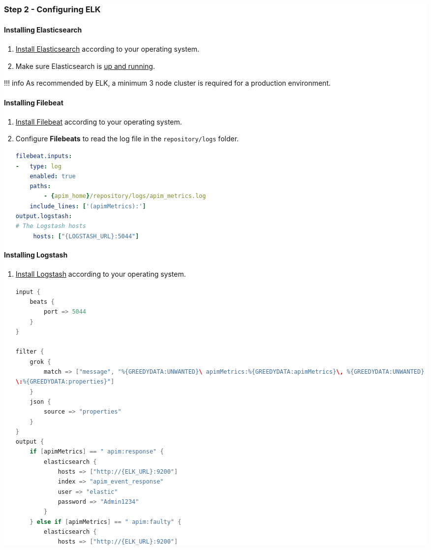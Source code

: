 ### Step 2 - Configuring ELK


#### Installing Elasticsearch

1. [Install Elasticsearch](https://www.elastic.co/guide/en/elasticsearch/reference/8.1/install-elasticsearch.html) according to your operating system.

2. Make sure Elasticsearch is [up and running](https://www.elastic.co/guide/en/elasticsearch/reference/8.1/configuring-stack-security.html).

!!! info
    As recommended by ELK, a minimum 3 node cluster is required for a production environment.


#### Installing Filebeat

1. [Install Filebeat](https://www.elastic.co/guide/en/beats/filebeat/8.1/filebeat-installation-configuration.html#installation) according to your operating system.

2. Configure **Filebeats** to read the log file in the `repository/logs` folder. 

    ``` yaml
    filebeat.inputs:
    -   type: log
        enabled: true
        paths:
            - {apim_home}/repository/logs/apim_metrics.log
        include_lines: ['(apimMetrics):']
    output.logstash:
    # The Logstash hosts
         hosts: ["{LOGSTASH_URL}:5044"]
    ```

#### Installing Logstash

1. [Install Logstash](https://www.elastic.co/guide/en/logstash/8.1/installing-logstash.html) according to your operating system.

    ``` java
    input {
        beats {
            port => 5044
        }
    }

    filter {
        grok {
            match => ["message", "%{GREEDYDATA:UNWANTED}\ apimMetrics:%{GREEDYDATA:apimMetrics}\, %{GREEDYDATA:UNWANTED} \:%{GREEDYDATA:properties}"]
        }
        json {
            source => "properties"
        }
    }
    output {
        if [apimMetrics] == " apim:response" {
            elasticsearch {
                hosts => ["http://{ELK_URL}:9200"]
                index => "apim_event_response"
                user => "elastic"
                password => "Admin1234"
            }
        } else if [apimMetrics] == " apim:faulty" {
            elasticsearch {
                hosts => ["http://{ELK_URL}:9200"]